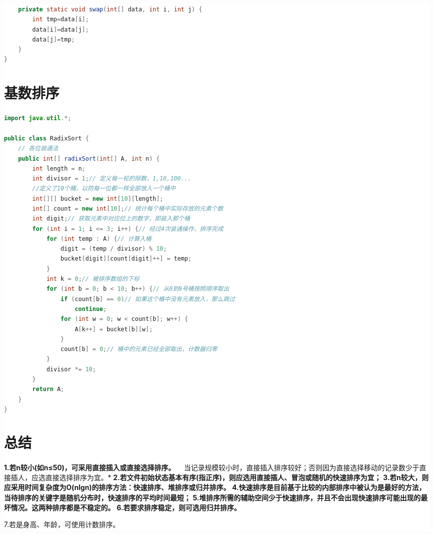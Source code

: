 ```java
    private static void swap(int[] data, int i, int j) {
        int tmp=data[i];
        data[i]=data[j];
        data[j]=tmp;
    }
}
```



# 基数排序

```java
import java.util.*;

public class RadixSort {
	// 各位装通法
    public int[] radixSort(int[] A, int n) {
        int length = n;
        int divisor = 1;// 定义每一轮的除数，1,10,100...
        //定义了10个桶，以防每一位都一样全部放入一个桶中
        int[][] bucket = new int[10][length];
        int[] count = new int[10];// 统计每个桶中实际存放的元素个数
        int digit;// 获取元素中对应位上的数字，即装入那个桶
        for (int i = 1; i <= 3; i++) {// 经过4次装通操作，排序完成
            for (int temp : A) {// 计算入桶
                digit = (temp / divisor) % 10;
                bucket[digit][count[digit]++] = temp;
            }
            int k = 0;// 被排序数组的下标
            for (int b = 0; b < 10; b++) {// 从0到9号桶按照顺序取出
                if (count[b] == 0)// 如果这个桶中没有元素放入，那么跳过
                    continue;
                for (int w = 0; w < count[b]; w++) {
                    A[k++] = bucket[b][w];
                }
                count[b] = 0;// 桶中的元素已经全部取出，计数器归零
            }
            divisor *= 10;
        }
        return A;
    }
}
```



# 总结

**1.若n较小(如n≤50)，可采用直接插入或直接选择排序。**
    　当记录规模较小时，直接插入排序较好；否则因为直接选择移动的记录数少于直接插人，应选直接选择排序为宜。*
**2.若文件初始状态基本有序(指正序)，则应选用直接插人、冒泡或随机的快速排序为宜；**
**3.若n较大，则应采用时间复杂度为O(nlgn)的排序方法：快速排序、堆排序或归并排序。**
**4.快速排序是目前基于比较的内部排序中被认为是最好的方法，当待排序的关键字是随机分布时，快速排序的平均时间最短；**
**5.堆排序所需的辅助空间少于快速排序，并且不会出现快速排序可能出现的最坏情况。这两种排序都是不稳定的。**
**6.若要求排序稳定，则可选用归并排序。**

7.若是身高、年龄，可使用计数排序。